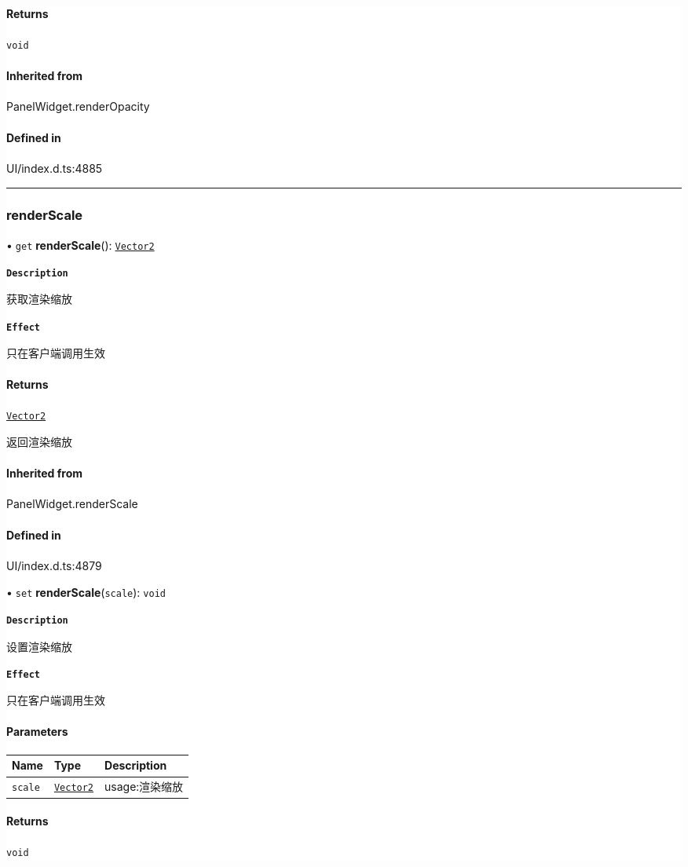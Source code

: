 #### Returns

`void`

#### Inherited from

PanelWidget.renderOpacity

#### Defined in

UI/index.d.ts:4885

---

### renderScale

• `get` **renderScale**(): [`Vector2`](Type.Type.Vector2.md)

**`Description`**

获取渲染缩放

**`Effect`**

只在客户端调用生效

#### Returns

[`Vector2`](Type.Type.Vector2.md)

返回渲染缩放

#### Inherited from

PanelWidget.renderScale

#### Defined in

UI/index.d.ts:4879

• `set` **renderScale**(`scale`): `void`

**`Description`**

设置渲染缩放

**`Effect`**

只在客户端调用生效

#### Parameters

| Name    | Type                              | Description    |
| :------ | :-------------------------------- | :------------- |
| `scale` | [`Vector2`](Type.Type.Vector2.md) | usage:渲染缩放 |

#### Returns

`void`
